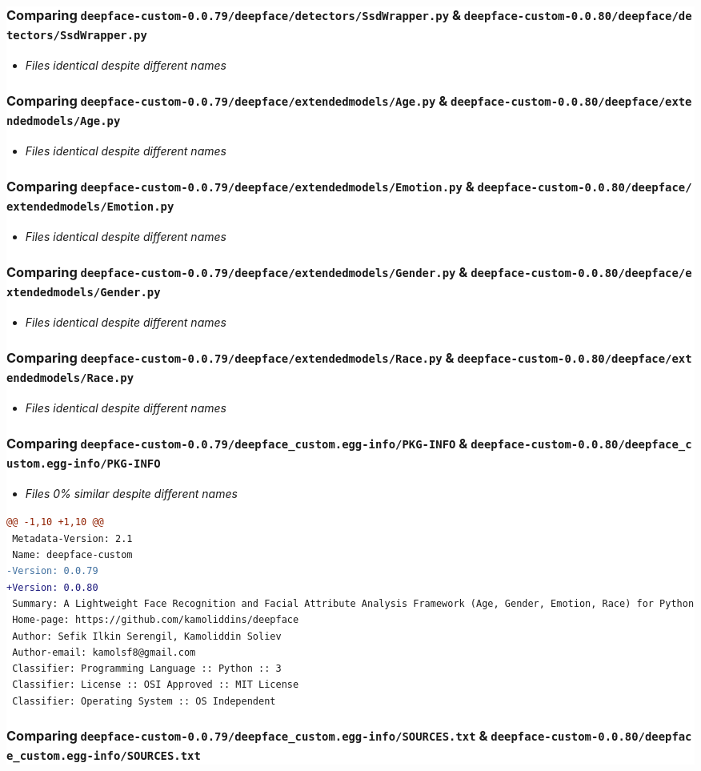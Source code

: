 ### Comparing `deepface-custom-0.0.79/deepface/detectors/SsdWrapper.py` & `deepface-custom-0.0.80/deepface/detectors/SsdWrapper.py`

 * *Files identical despite different names*

### Comparing `deepface-custom-0.0.79/deepface/extendedmodels/Age.py` & `deepface-custom-0.0.80/deepface/extendedmodels/Age.py`

 * *Files identical despite different names*

### Comparing `deepface-custom-0.0.79/deepface/extendedmodels/Emotion.py` & `deepface-custom-0.0.80/deepface/extendedmodels/Emotion.py`

 * *Files identical despite different names*

### Comparing `deepface-custom-0.0.79/deepface/extendedmodels/Gender.py` & `deepface-custom-0.0.80/deepface/extendedmodels/Gender.py`

 * *Files identical despite different names*

### Comparing `deepface-custom-0.0.79/deepface/extendedmodels/Race.py` & `deepface-custom-0.0.80/deepface/extendedmodels/Race.py`

 * *Files identical despite different names*

### Comparing `deepface-custom-0.0.79/deepface_custom.egg-info/PKG-INFO` & `deepface-custom-0.0.80/deepface_custom.egg-info/PKG-INFO`

 * *Files 0% similar despite different names*

```diff
@@ -1,10 +1,10 @@
 Metadata-Version: 2.1
 Name: deepface-custom
-Version: 0.0.79
+Version: 0.0.80
 Summary: A Lightweight Face Recognition and Facial Attribute Analysis Framework (Age, Gender, Emotion, Race) for Python
 Home-page: https://github.com/kamoliddins/deepface
 Author: Sefik Ilkin Serengil, Kamoliddin Soliev
 Author-email: kamolsf8@gmail.com
 Classifier: Programming Language :: Python :: 3
 Classifier: License :: OSI Approved :: MIT License
 Classifier: Operating System :: OS Independent
```

### Comparing `deepface-custom-0.0.79/deepface_custom.egg-info/SOURCES.txt` & `deepface-custom-0.0.80/deepface_custom.egg-info/SOURCES.txt`
